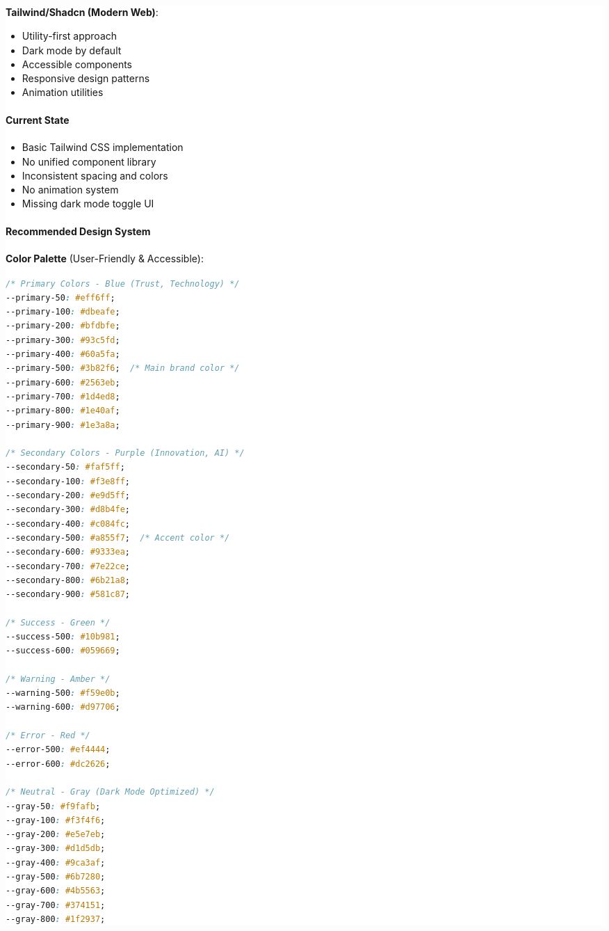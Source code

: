 **Tailwind/Shadcn (Modern Web)**:
- Utility-first approach
- Dark mode by default
- Accessible components
- Responsive design patterns
- Animation utilities

#### Current State
- Basic Tailwind CSS implementation
- No unified component library
- Inconsistent spacing and colors
- No animation system
- Missing dark mode toggle UI

#### Recommended Design System

**Color Palette** (User-Friendly & Accessible):
```css
/* Primary Colors - Blue (Trust, Technology) */
--primary-50: #eff6ff;
--primary-100: #dbeafe;
--primary-200: #bfdbfe;
--primary-300: #93c5fd;
--primary-400: #60a5fa;
--primary-500: #3b82f6;  /* Main brand color */
--primary-600: #2563eb;
--primary-700: #1d4ed8;
--primary-800: #1e40af;
--primary-900: #1e3a8a;

/* Secondary Colors - Purple (Innovation, AI) */
--secondary-50: #faf5ff;
--secondary-100: #f3e8ff;
--secondary-200: #e9d5ff;
--secondary-300: #d8b4fe;
--secondary-400: #c084fc;
--secondary-500: #a855f7;  /* Accent color */
--secondary-600: #9333ea;
--secondary-700: #7e22ce;
--secondary-800: #6b21a8;
--secondary-900: #581c87;

/* Success - Green */
--success-500: #10b981;
--success-600: #059669;

/* Warning - Amber */
--warning-500: #f59e0b;
--warning-600: #d97706;

/* Error - Red */
--error-500: #ef4444;
--error-600: #dc2626;

/* Neutral - Gray (Dark Mode Optimized) */
--gray-50: #f9fafb;
--gray-100: #f3f4f6;
--gray-200: #e5e7eb;
--gray-300: #d1d5db;
--gray-400: #9ca3af;
--gray-500: #6b7280;
--gray-600: #4b5563;
--gray-700: #374151;
--gray-800: #1f2937;
```